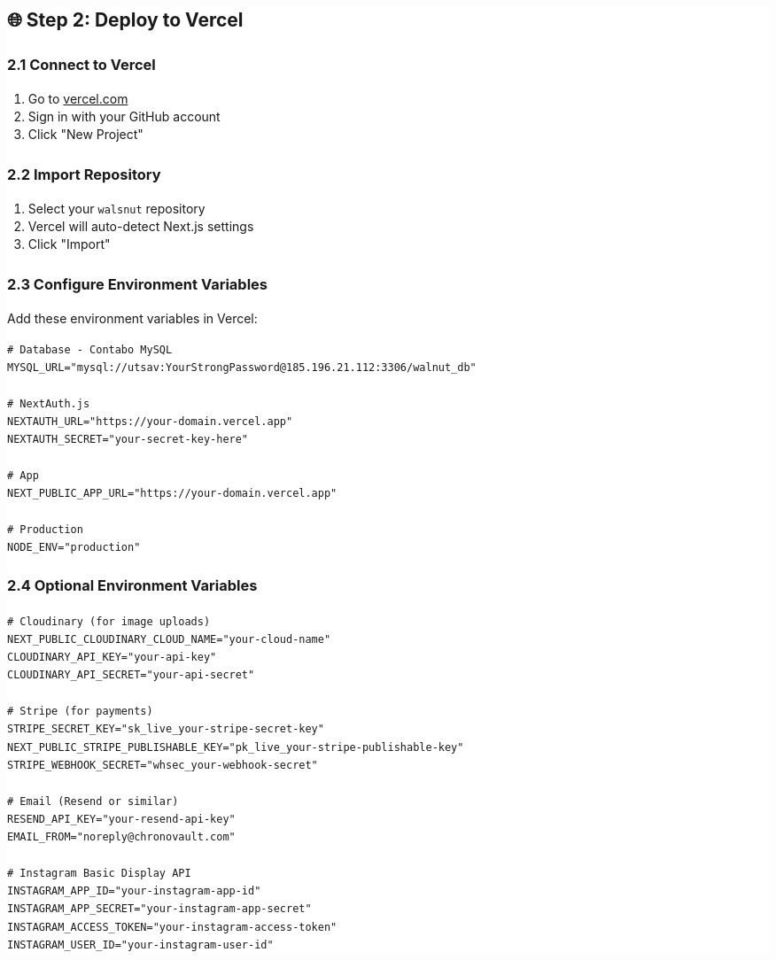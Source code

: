 ## 🌐 Step 2: Deploy to Vercel

### 2.1 Connect to Vercel
1. Go to [vercel.com](https://vercel.com)
2. Sign in with your GitHub account
3. Click "New Project"

### 2.2 Import Repository
1. Select your `walsnut` repository
2. Vercel will auto-detect Next.js settings
3. Click "Import"

### 2.3 Configure Environment Variables
Add these environment variables in Vercel:

```env
# Database - Contabo MySQL
MYSQL_URL="mysql://utsav:YourStrongPassword@185.196.21.112:3306/walnut_db"

# NextAuth.js
NEXTAUTH_URL="https://your-domain.vercel.app"
NEXTAUTH_SECRET="your-secret-key-here"

# App
NEXT_PUBLIC_APP_URL="https://your-domain.vercel.app"

# Production
NODE_ENV="production"
```

### 2.4 Optional Environment Variables
```env
# Cloudinary (for image uploads)
NEXT_PUBLIC_CLOUDINARY_CLOUD_NAME="your-cloud-name"
CLOUDINARY_API_KEY="your-api-key"
CLOUDINARY_API_SECRET="your-api-secret"

# Stripe (for payments)
STRIPE_SECRET_KEY="sk_live_your-stripe-secret-key"
NEXT_PUBLIC_STRIPE_PUBLISHABLE_KEY="pk_live_your-stripe-publishable-key"
STRIPE_WEBHOOK_SECRET="whsec_your-webhook-secret"

# Email (Resend or similar)
RESEND_API_KEY="your-resend-api-key"
EMAIL_FROM="noreply@chronovault.com"

# Instagram Basic Display API
INSTAGRAM_APP_ID="your-instagram-app-id"
INSTAGRAM_APP_SECRET="your-instagram-app-secret"
INSTAGRAM_ACCESS_TOKEN="your-instagram-access-token"
INSTAGRAM_USER_ID="your-instagram-user-id"
```
